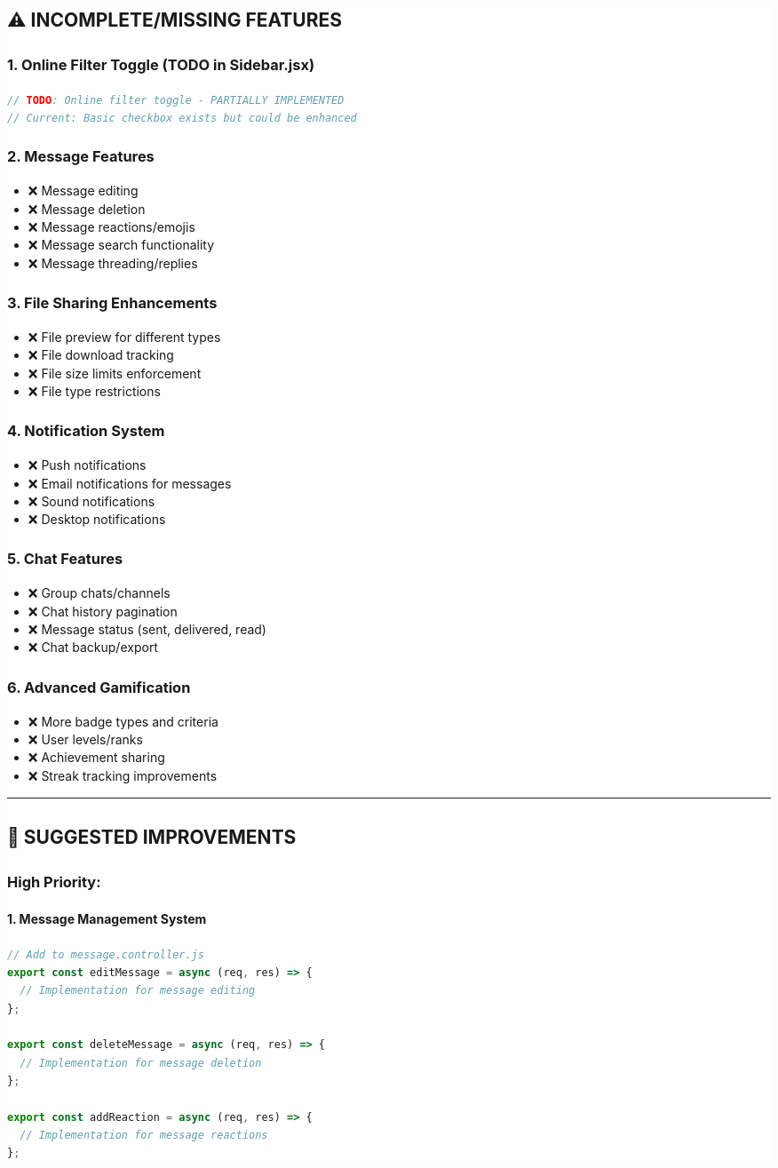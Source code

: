 
## ⚠️ **INCOMPLETE/MISSING FEATURES**

### 1. **Online Filter Toggle (TODO in Sidebar.jsx)**
```javascript
// TODO: Online filter toggle - PARTIALLY IMPLEMENTED
// Current: Basic checkbox exists but could be enhanced
```

### 2. **Message Features**
- ❌ Message editing
- ❌ Message deletion
- ❌ Message reactions/emojis
- ❌ Message search functionality
- ❌ Message threading/replies

### 3. **File Sharing Enhancements**
- ❌ File preview for different types
- ❌ File download tracking
- ❌ File size limits enforcement
- ❌ File type restrictions

### 4. **Notification System**
- ❌ Push notifications
- ❌ Email notifications for messages
- ❌ Sound notifications
- ❌ Desktop notifications

### 5. **Chat Features**
- ❌ Group chats/channels
- ❌ Chat history pagination
- ❌ Message status (sent, delivered, read)
- ❌ Chat backup/export

### 6. **Advanced Gamification**
- ❌ More badge types and criteria
- ❌ User levels/ranks
- ❌ Achievement sharing
- ❌ Streak tracking improvements

---

## 🚀 **SUGGESTED IMPROVEMENTS**

### **High Priority:**

#### 1. **Message Management System**
```javascript
// Add to message.controller.js
export const editMessage = async (req, res) => {
  // Implementation for message editing
};

export const deleteMessage = async (req, res) => {
  // Implementation for message deletion
};

export const addReaction = async (req, res) => {
  // Implementation for message reactions
};
```
